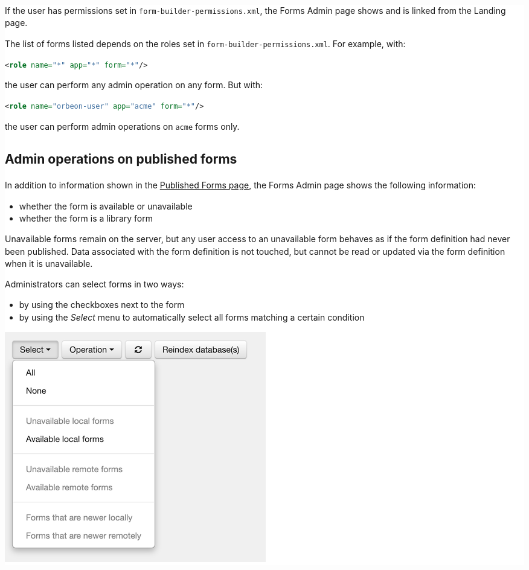 If the user has permissions set in `form-builder-permissions.xml`, the Forms Admin page shows and is linked from the Landing page.

The list of forms listed depends on the roles set in `form-builder-permissions.xml`. For example, with:

```xml
<role name="*" app="*" form="*"/>
```

the user can perform any admin operation on any form. But with:

```xml
<role name="orbeon-user" app="acme" form="*"/>
```

the user can perform admin operations on `acme` forms only.

## Admin operations on published forms

In addition to information shown in the [Published Forms page](published-forms-page.md), the Forms Admin page shows the following information:

- whether the form is available or unavailable
- whether the form is a library form

Unavailable forms remain on the server, but any user access to an unavailable form behaves as if the form definition had never been published. Data associated with the form definition is not touched, but cannot be read or updated via the form definition when it is unavailable.

Administrators can select forms in two ways:

- by using the checkboxes next to the form
- by using the *Select* menu to automatically select all forms matching a certain condition

![Select Menu](../images/home-select-menu.png)
